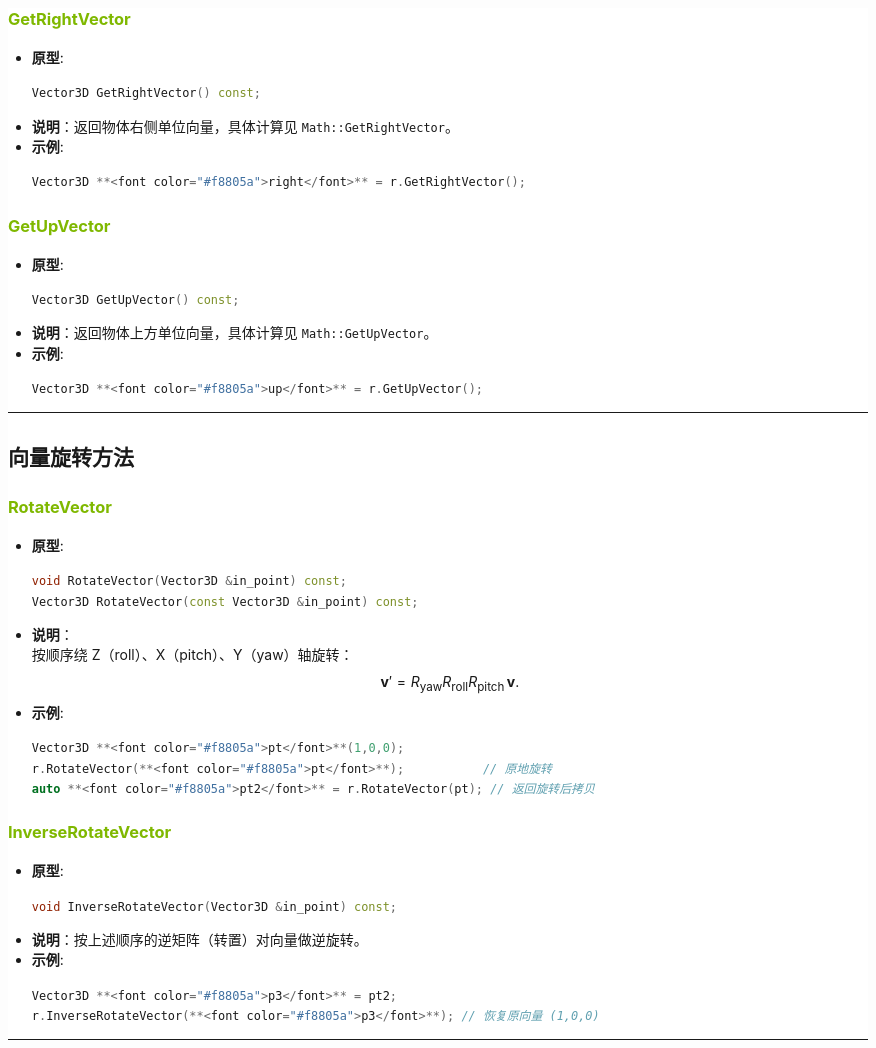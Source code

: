 ### **<font color="#7fb800">GetRightVector</font>**  
- **原型**:  
  ```cpp
  Vector3D GetRightVector() const;
  ```
- **说明**：返回物体右侧单位向量，具体计算见 `Math::GetRightVector`。  
- **示例**:  
  ```cpp
  Vector3D **<font color="#f8805a">right</font>** = r.GetRightVector();
  ```

### **<font color="#7fb800">GetUpVector</font>**  
- **原型**:  
  ```cpp
  Vector3D GetUpVector() const;
  ```
- **说明**：返回物体上方单位向量，具体计算见 `Math::GetUpVector`。  
- **示例**:  
  ```cpp
  Vector3D **<font color="#f8805a">up</font>** = r.GetUpVector();
  ```

---

## 向量旋转方法

### **<font color="#7fb800">RotateVector</font>**  
- **原型**:  
  ```cpp
  void RotateVector(Vector3D &in_point) const;
  Vector3D RotateVector(const Vector3D &in_point) const;
  ```
- **说明**：  
  按顺序绕 Z（roll）、X（pitch）、Y（yaw）轴旋转：  
  $$\mathbf{v}' = R_{\text{yaw}} R_{\text{roll}} R_{\text{pitch}}\,\mathbf{v}.$$  
- **示例**:  
  ```cpp
  Vector3D **<font color="#f8805a">pt</font>**(1,0,0);
  r.RotateVector(**<font color="#f8805a">pt</font>**);           // 原地旋转
  auto **<font color="#f8805a">pt2</font>** = r.RotateVector(pt); // 返回旋转后拷贝
  ```

### **<font color="#7fb800">InverseRotateVector</font>**  
- **原型**:  
  ```cpp
  void InverseRotateVector(Vector3D &in_point) const;
  ```
- **说明**：按上述顺序的逆矩阵（转置）对向量做逆旋转。  
- **示例**:  
  ```cpp
  Vector3D **<font color="#f8805a">p3</font>** = pt2;
  r.InverseRotateVector(**<font color="#f8805a">p3</font>**); // 恢复原向量 (1,0,0)
  ```

---